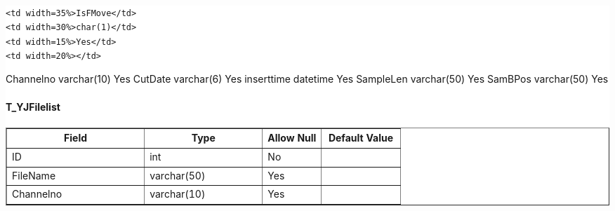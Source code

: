 	<td width=35%>IsFMove</td>
	<td width=30%>char(1)</td>
	<td width=15%>Yes</td>
	<td width=20%></td>
</tr>
<tr>
	<td width=35%>Channelno</td>
	<td width=30%>varchar(10)</td>
	<td width=15%>Yes</td>
	<td width=20%></td>
</tr>
<tr>
	<td width=35%>CutDate</td>
	<td width=30%>varchar(6)</td>
	<td width=15%>Yes</td>
	<td width=20%></td>
</tr>
<tr>
	<td width=35%>inserttime</td>
	<td width=30%>datetime</td>
	<td width=15%>Yes</td>
	<td width=20%></td>
</tr>
<tr>
	<td width=35%>SampleLen</td>
	<td width=30%>varchar(50)</td>
	<td width=15%>Yes</td>
	<td width=20%></td>
</tr>
<tr>
	<td width=35%>SamBPos</td>
	<td width=30%>varchar(50)</td>
	<td width=15%>Yes</td>
	<td width=20%></td>
</tr>
</table>

#### T_YJFilelist

<table border=1 width=75%>
<tr>
	<th width=35%>Field</th>
	<th width=30%>Type</th>
	<th width=15%>Allow Null</th>
	<th width=20%>Default Value</th>
</tr>
<tr>
	<td width=35%>ID</td>
	<td width=30%>int</td>
	<td width=15%>No</td>
	<td width=20%></td>
</tr>
<tr>
	<td width=35%>FileName</td>
	<td width=30%>varchar(50)</td>
	<td width=15%>Yes</td>
	<td width=20%></td>
</tr>
<tr>
	<td width=35%>Channelno</td>
	<td width=30%>varchar(10)</td>
	<td width=15%>Yes</td>
	<td width=20%></td>
</tr>